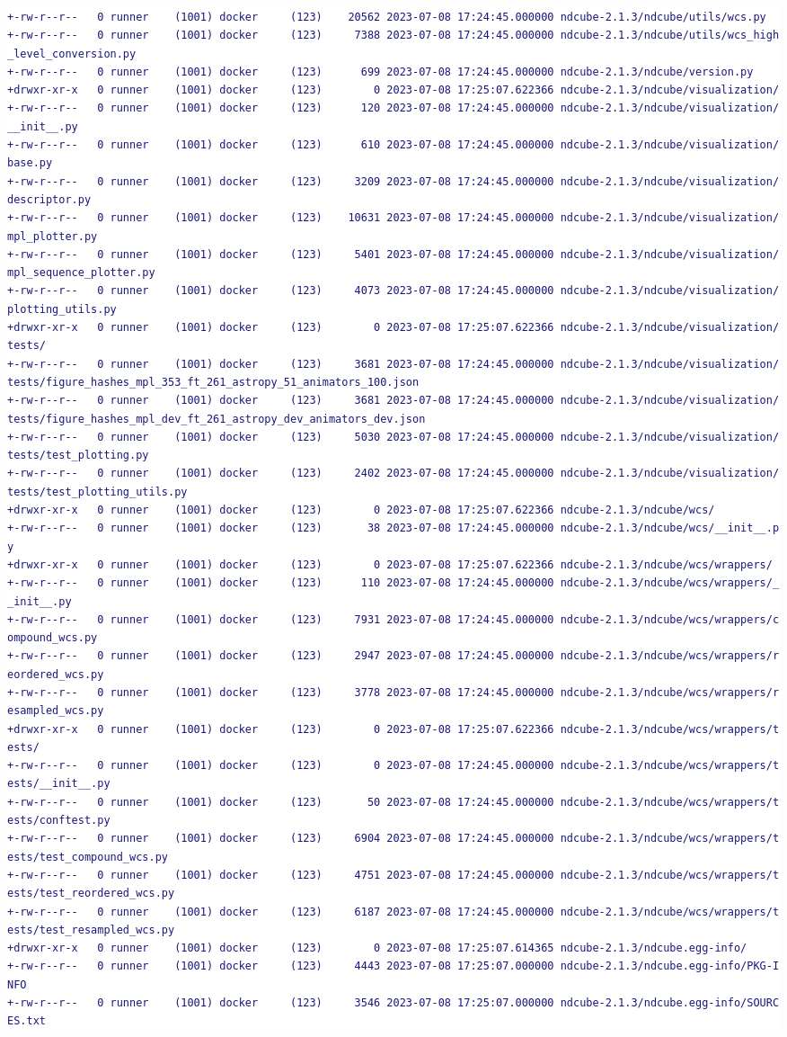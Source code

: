 ```diff
+-rw-r--r--   0 runner    (1001) docker     (123)    20562 2023-07-08 17:24:45.000000 ndcube-2.1.3/ndcube/utils/wcs.py
+-rw-r--r--   0 runner    (1001) docker     (123)     7388 2023-07-08 17:24:45.000000 ndcube-2.1.3/ndcube/utils/wcs_high_level_conversion.py
+-rw-r--r--   0 runner    (1001) docker     (123)      699 2023-07-08 17:24:45.000000 ndcube-2.1.3/ndcube/version.py
+drwxr-xr-x   0 runner    (1001) docker     (123)        0 2023-07-08 17:25:07.622366 ndcube-2.1.3/ndcube/visualization/
+-rw-r--r--   0 runner    (1001) docker     (123)      120 2023-07-08 17:24:45.000000 ndcube-2.1.3/ndcube/visualization/__init__.py
+-rw-r--r--   0 runner    (1001) docker     (123)      610 2023-07-08 17:24:45.000000 ndcube-2.1.3/ndcube/visualization/base.py
+-rw-r--r--   0 runner    (1001) docker     (123)     3209 2023-07-08 17:24:45.000000 ndcube-2.1.3/ndcube/visualization/descriptor.py
+-rw-r--r--   0 runner    (1001) docker     (123)    10631 2023-07-08 17:24:45.000000 ndcube-2.1.3/ndcube/visualization/mpl_plotter.py
+-rw-r--r--   0 runner    (1001) docker     (123)     5401 2023-07-08 17:24:45.000000 ndcube-2.1.3/ndcube/visualization/mpl_sequence_plotter.py
+-rw-r--r--   0 runner    (1001) docker     (123)     4073 2023-07-08 17:24:45.000000 ndcube-2.1.3/ndcube/visualization/plotting_utils.py
+drwxr-xr-x   0 runner    (1001) docker     (123)        0 2023-07-08 17:25:07.622366 ndcube-2.1.3/ndcube/visualization/tests/
+-rw-r--r--   0 runner    (1001) docker     (123)     3681 2023-07-08 17:24:45.000000 ndcube-2.1.3/ndcube/visualization/tests/figure_hashes_mpl_353_ft_261_astropy_51_animators_100.json
+-rw-r--r--   0 runner    (1001) docker     (123)     3681 2023-07-08 17:24:45.000000 ndcube-2.1.3/ndcube/visualization/tests/figure_hashes_mpl_dev_ft_261_astropy_dev_animators_dev.json
+-rw-r--r--   0 runner    (1001) docker     (123)     5030 2023-07-08 17:24:45.000000 ndcube-2.1.3/ndcube/visualization/tests/test_plotting.py
+-rw-r--r--   0 runner    (1001) docker     (123)     2402 2023-07-08 17:24:45.000000 ndcube-2.1.3/ndcube/visualization/tests/test_plotting_utils.py
+drwxr-xr-x   0 runner    (1001) docker     (123)        0 2023-07-08 17:25:07.622366 ndcube-2.1.3/ndcube/wcs/
+-rw-r--r--   0 runner    (1001) docker     (123)       38 2023-07-08 17:24:45.000000 ndcube-2.1.3/ndcube/wcs/__init__.py
+drwxr-xr-x   0 runner    (1001) docker     (123)        0 2023-07-08 17:25:07.622366 ndcube-2.1.3/ndcube/wcs/wrappers/
+-rw-r--r--   0 runner    (1001) docker     (123)      110 2023-07-08 17:24:45.000000 ndcube-2.1.3/ndcube/wcs/wrappers/__init__.py
+-rw-r--r--   0 runner    (1001) docker     (123)     7931 2023-07-08 17:24:45.000000 ndcube-2.1.3/ndcube/wcs/wrappers/compound_wcs.py
+-rw-r--r--   0 runner    (1001) docker     (123)     2947 2023-07-08 17:24:45.000000 ndcube-2.1.3/ndcube/wcs/wrappers/reordered_wcs.py
+-rw-r--r--   0 runner    (1001) docker     (123)     3778 2023-07-08 17:24:45.000000 ndcube-2.1.3/ndcube/wcs/wrappers/resampled_wcs.py
+drwxr-xr-x   0 runner    (1001) docker     (123)        0 2023-07-08 17:25:07.622366 ndcube-2.1.3/ndcube/wcs/wrappers/tests/
+-rw-r--r--   0 runner    (1001) docker     (123)        0 2023-07-08 17:24:45.000000 ndcube-2.1.3/ndcube/wcs/wrappers/tests/__init__.py
+-rw-r--r--   0 runner    (1001) docker     (123)       50 2023-07-08 17:24:45.000000 ndcube-2.1.3/ndcube/wcs/wrappers/tests/conftest.py
+-rw-r--r--   0 runner    (1001) docker     (123)     6904 2023-07-08 17:24:45.000000 ndcube-2.1.3/ndcube/wcs/wrappers/tests/test_compound_wcs.py
+-rw-r--r--   0 runner    (1001) docker     (123)     4751 2023-07-08 17:24:45.000000 ndcube-2.1.3/ndcube/wcs/wrappers/tests/test_reordered_wcs.py
+-rw-r--r--   0 runner    (1001) docker     (123)     6187 2023-07-08 17:24:45.000000 ndcube-2.1.3/ndcube/wcs/wrappers/tests/test_resampled_wcs.py
+drwxr-xr-x   0 runner    (1001) docker     (123)        0 2023-07-08 17:25:07.614365 ndcube-2.1.3/ndcube.egg-info/
+-rw-r--r--   0 runner    (1001) docker     (123)     4443 2023-07-08 17:25:07.000000 ndcube-2.1.3/ndcube.egg-info/PKG-INFO
+-rw-r--r--   0 runner    (1001) docker     (123)     3546 2023-07-08 17:25:07.000000 ndcube-2.1.3/ndcube.egg-info/SOURCES.txt
```